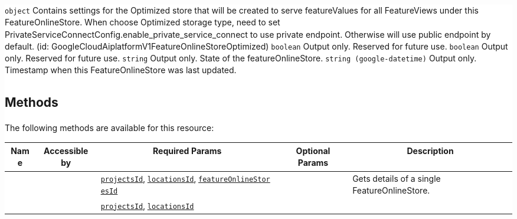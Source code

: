 </tr>
<tr>
    <td><CopyableCode code="optimized" /></td>
    <td><code>object</code></td>
    <td>Contains settings for the Optimized store that will be created to serve featureValues for all FeatureViews under this FeatureOnlineStore. When choose Optimized storage type, need to set PrivateServiceConnectConfig.enable_private_service_connect to use private endpoint. Otherwise will use public endpoint by default. (id: GoogleCloudAiplatformV1FeatureOnlineStoreOptimized)</td>
</tr>
<tr>
    <td><CopyableCode code="satisfiesPzi" /></td>
    <td><code>boolean</code></td>
    <td>Output only. Reserved for future use.</td>
</tr>
<tr>
    <td><CopyableCode code="satisfiesPzs" /></td>
    <td><code>boolean</code></td>
    <td>Output only. Reserved for future use.</td>
</tr>
<tr>
    <td><CopyableCode code="state" /></td>
    <td><code>string</code></td>
    <td>Output only. State of the featureOnlineStore.</td>
</tr>
<tr>
    <td><CopyableCode code="updateTime" /></td>
    <td><code>string (google-datetime)</code></td>
    <td>Output only. Timestamp when this FeatureOnlineStore was last updated.</td>
</tr>
</tbody>
</table>
</TabItem>
</Tabs>

## Methods

The following methods are available for this resource:

<table>
<thead>
    <tr>
    <th>Name</th>
    <th>Accessible by</th>
    <th>Required Params</th>
    <th>Optional Params</th>
    <th>Description</th>
    </tr>
</thead>
<tbody>
<tr>
    <td><a href="#get"><CopyableCode code="get" /></a></td>
    <td><CopyableCode code="select" /></td>
    <td><a href="#parameter-projectsId"><code>projectsId</code></a>, <a href="#parameter-locationsId"><code>locationsId</code></a>, <a href="#parameter-featureOnlineStoresId"><code>featureOnlineStoresId</code></a></td>
    <td></td>
    <td>Gets details of a single FeatureOnlineStore.</td>
</tr>
<tr>
    <td><a href="#list"><CopyableCode code="list" /></a></td>
    <td><CopyableCode code="select" /></td>
    <td><a href="#parameter-projectsId"><code>projectsId</code></a>, <a href="#parameter-locationsId"><code>locationsId</code></a></td>